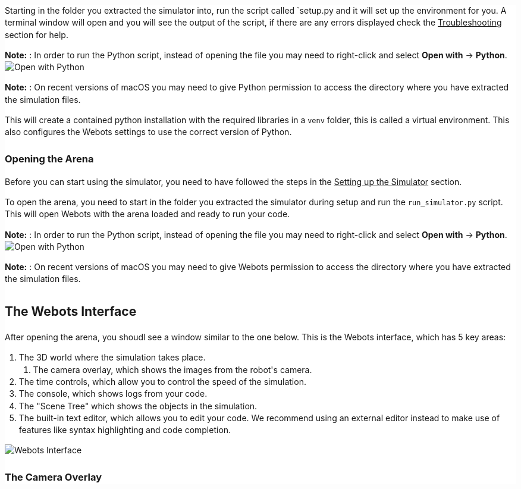 Starting in the folder you extracted the simulator into, run the script called `setup.py and it will set up the environment for you.
A terminal window will open and you will see the output of the script, if there are any errors displayed check the [Troubleshooting](#troubleshooting) section for help.

**Note:**
: In order to run the Python script, instead of opening the file you may need to right-click and select **Open with** &rarr; **Python**.
  ![Open with Python](images/open-with-python.png)

**Note:**
: On recent versions of macOS you may need to give Python permission to access the directory where you have extracted the simulation files.

This will create a contained python installation with the required libraries in a `venv` folder, this is called a virtual environment.
This also configures the Webots settings to use the correct version of Python.

### Opening the Arena

Before you can start using the simulator, you need to have followed the steps in the [Setting up the Simulator](#setting-up-the-environment) section.

To open the arena, you need to start in the folder you extracted the simulator during setup and run the `run_simulator.py` script.
This will open Webots with the arena loaded and ready to run your code.

**Note:**
: In order to run the Python script, instead of opening the file you may need to right-click and select **Open with** &rarr; **Python**.
  ![Open with Python](images/open-with-python.png)

**Note:**
: On recent versions of macOS you may need to give Webots permission to access the directory where you have extracted the simulation files.

## The Webots Interface

After opening the arena, you shoudl see a window similar to the one below.
This is the Webots interface, which has 5 key areas:

1. The 3D world where the simulation takes place.
    1. The camera overlay, which shows the images from the robot's camera.
2. The time controls, which allow you to control the speed of the simulation.
3. The console, which shows logs from your code.
4. The "Scene Tree" which shows the objects in the simulation.
5. The built-in text editor, which allows you to edit your code. We recommend using an external editor instead to make use of features like syntax highlighting and code completion.

![Webots Interface](images/ui-overview.png)

### The Camera Overlay
